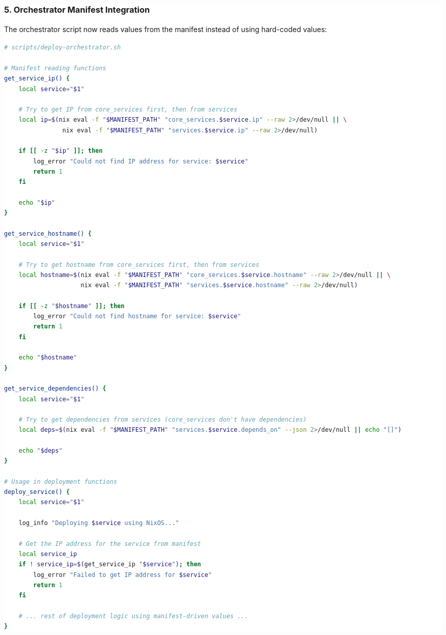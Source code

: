 ### **5. Orchestrator Manifest Integration**

The orchestrator script now reads values from the manifest instead of using hard-coded values:

```bash
# scripts/deploy-orchestrator.sh

# Manifest reading functions
get_service_ip() {
    local service="$1"
    
    # Try to get IP from core_services first, then from services
    local ip=$(nix eval -f "$MANIFEST_PATH" "core_services.$service.ip" --raw 2>/dev/null || \
                nix eval -f "$MANIFEST_PATH" "services.$service.ip" --raw 2>/dev/null)
    
    if [[ -z "$ip" ]]; then
        log_error "Could not find IP address for service: $service"
        return 1
    fi
    
    echo "$ip"
}

get_service_hostname() {
    local service="$1"
    
    # Try to get hostname from core_services first, then from services
    local hostname=$(nix eval -f "$MANIFEST_PATH" "core_services.$service.hostname" --raw 2>/dev/null || \
                     nix eval -f "$MANIFEST_PATH" "services.$service.hostname" --raw 2>/dev/null)
    
    if [[ -z "$hostname" ]]; then
        log_error "Could not find hostname for service: $service"
        return 1
    fi
    
    echo "$hostname"
}

get_service_dependencies() {
    local service="$1"
    
    # Try to get dependencies from services (core_services don't have dependencies)
    local deps=$(nix eval -f "$MANIFEST_PATH" "services.$service.depends_on" --json 2>/dev/null || echo "[]")
    
    echo "$deps"
}

# Usage in deployment functions
deploy_service() {
    local service="$1"
    
    log_info "Deploying $service using NixOS..."
    
    # Get the IP address for the service from manifest
    local service_ip
    if ! service_ip=$(get_service_ip "$service"); then
        log_error "Failed to get IP address for $service"
        return 1
    fi
    
    # ... rest of deployment logic using manifest-driven values ...
}
```